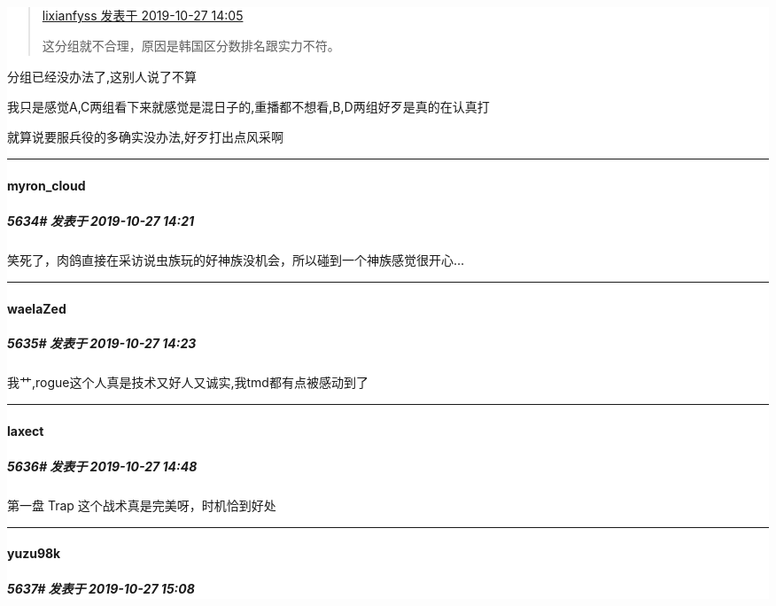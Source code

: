 
<blockquote><a href="httphttps://bbs.saraba1st.com/2b/forum.php?mod=redirect&amp;goto=findpost&amp;pid=45322465&amp;ptid=1824891" target="_blank">lixianfyss 发表于 2019-10-27 14:05</a>

这分组就不合理，原因是韩国区分数排名跟实力不符。</blockquote>
分组已经没办法了,这别人说了不算


我只是感觉A,C两组看下来就感觉是混日子的,重播都不想看,B,D两组好歹是真的在认真打


就算说要服兵役的多确实没办法,好歹打出点风采啊







-----

####  myron_cloud  
##### 5634#       发表于 2019-10-27 14:21




笑死了，肉鸽直接在采访说虫族玩的好神族没机会，所以碰到一个神族感觉很开心…







-----

####  waelaZed  
##### 5635#       发表于 2019-10-27 14:23




我艹,rogue这个人真是技术又好人又诚实,我tmd都有点被感动到了







-----

####  laxect  
##### 5636#       发表于 2019-10-27 14:48




第一盘 Trap 这个战术真是完美呀，时机恰到好处







-----

####  yuzu98k  
##### 5637#       发表于 2019-10-27 15:08
